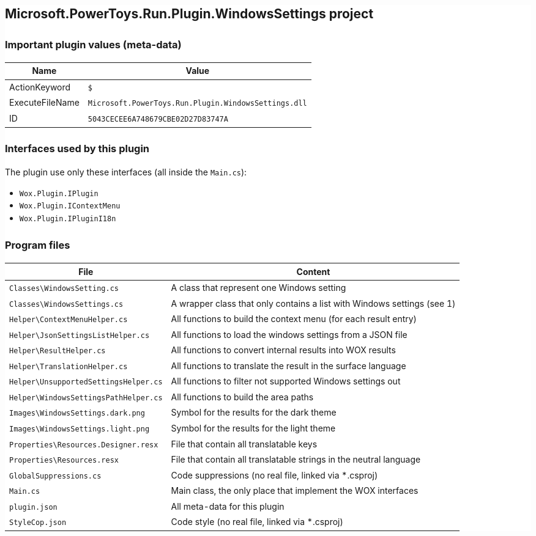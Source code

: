 ## Microsoft.PowerToys.Run.Plugin.WindowsSettings project

### Important plugin values (meta-data)

| Name            | Value                                                |
| --------------- | ---------------------------------------------------- |
| ActionKeyword   | `$`                                                  |
| ExecuteFileName | `Microsoft.PowerToys.Run.Plugin.WindowsSettings.dll` |
| ID              | `5043CECEE6A748679CBE02D27D83747A`                   |

### Interfaces used by this plugin

The plugin use only these interfaces (all inside the `Main.cs`):

* `Wox.Plugin.IPlugin`
* `Wox.Plugin.IContextMenu`
* `Wox.Plugin.IPluginI18n`

### Program files

| File                                  | Content                                                                 |
| ------------------------------------- | ----------------------------------------------------------------------- |
| `Classes\WindowsSetting.cs`           | A class that represent one Windows setting                              |
| `Classes\WindowsSettings.cs`          | A wrapper class that only contains a list with Windows settings (see 1) |
| `Helper\ContextMenuHelper.cs`         | All functions to build the context menu (for each result entry)         |
| `Helper\JsonSettingsListHelper.cs`    | All functions to load the windows settings from a JSON file             |
| `Helper\ResultHelper.cs`              | All functions to convert internal results into WOX results              |
| `Helper\TranslationHelper.cs`         | All functions to translate the result in the surface language           |
| `Helper\UnsupportedSettingsHelper.cs` | All functions to filter not supported Windows settings out              |
| `Helper\WindowsSettingsPathHelper.cs` | All functions to build the area paths                                   |
| `Images\WindowsSettings.dark.png`     | Symbol for the results for the dark theme                               |
| `Images\WindowsSettings.light.png`    | Symbol for the results for the light theme                              |
| `Properties\Resources.Designer.resx`  | File that contain all translatable keys                                 |
| `Properties\Resources.resx`           | File that contain all translatable strings in the neutral language      |
| `GlobalSuppressions.cs`               | Code suppressions (no real file, linked via *.csproj)                   |
| `Main.cs`                             | Main class, the only place that implement the WOX interfaces            |
| `plugin.json`                         | All meta-data for this plugin                                           |
| `StyleCop.json`                       | Code style (no real file, linked via *.csproj)                          |
